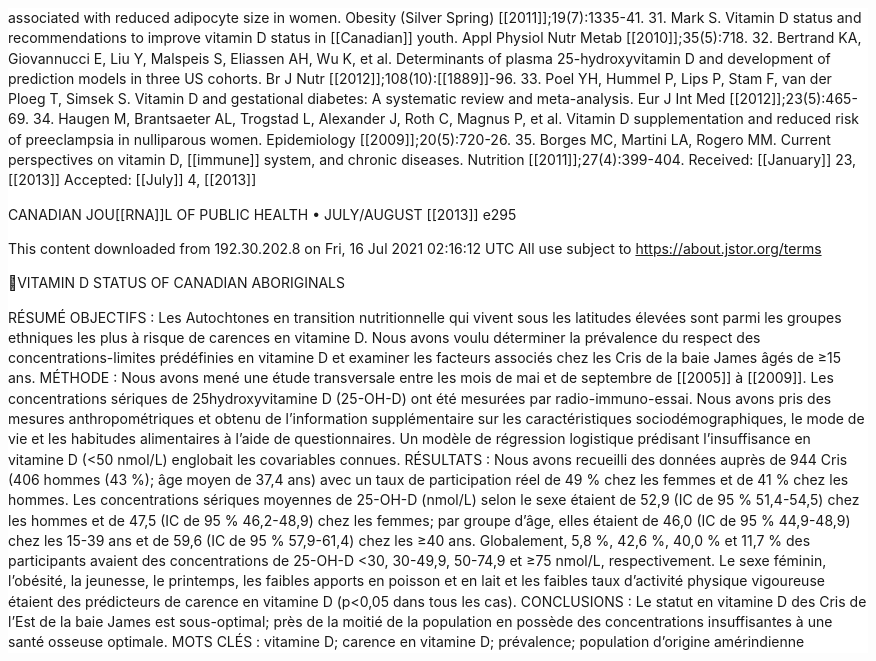 associated with reduced adipocyte size in women. Obesity (Silver Spring)
[[2011]];19(7):1335-41.
31. Mark S. Vitamin D status and recommendations to improve vitamin D status
in [[Canadian]] youth. Appl Physiol Nutr Metab [[2010]];35(5):718.
32. Bertrand KA, Giovannucci E, Liu Y, Malspeis S, Eliassen AH, Wu K, et al.
Determinants of plasma 25-hydroxyvitamin D and development of prediction
models in three US cohorts. Br J Nutr [[2012]];108(10):[[1889]]-96.
33. Poel YH, Hummel P, Lips P, Stam F, van der Ploeg T, Simsek S. Vitamin D and
gestational diabetes: A systematic review and meta-analysis. Eur J Int Med
[[2012]];23(5):465-69.
34. Haugen M, Brantsaeter AL, Trogstad L, Alexander J, Roth C, Magnus P, et al.
Vitamin D supplementation and reduced risk of preeclampsia in nulliparous
women. Epidemiology [[2009]];20(5):720-26.
35. Borges MC, Martini LA, Rogero MM. Current perspectives on vitamin D,
[[immune]] system, and chronic diseases. Nutrition [[2011]];27(4):399-404.
Received: [[January]] 23, [[2013]]
Accepted: [[July]] 4, [[2013]]

CANADIAN JOU[[RNA]]L OF PUBLIC HEALTH • JULY/AUGUST [[2013]] e295

This content downloaded from
192.30.202.8 on Fri, 16 Jul 2021 02:16:12 UTC
All use subject to https://about.jstor.org/terms

VITAMIN D STATUS OF CANADIAN ABORIGINALS

RÉSUMÉ
OBJECTIFS : Les Autochtones en transition nutritionnelle qui vivent sous
les latitudes élevées sont parmi les groupes ethniques les plus à risque de
carences en vitamine D. Nous avons voulu déterminer la prévalence du
respect des concentrations-limites prédéfinies en vitamine D et examiner
les facteurs associés chez les Cris de la baie James âgés de ≥15 ans.
MÉTHODE : Nous avons mené une étude transversale entre les mois de
mai et de septembre de [[2005]] à [[2009]]. Les concentrations sériques de 25hydroxyvitamine D (25-OH-D) ont été mesurées par radio-immuno-essai.
Nous avons pris des mesures anthropométriques et obtenu de
l’information supplémentaire sur les caractéristiques
sociodémographiques, le mode de vie et les habitudes alimentaires à
l’aide de questionnaires. Un modèle de régression logistique prédisant
l’insuffisance en vitamine D (<50 nmol/L) englobait les covariables
connues.
RÉSULTATS : Nous avons recueilli des données auprès de 944 Cris
(406 hommes (43 %); âge moyen de 37,4 ans) avec un taux de
participation réel de 49 % chez les femmes et de 41 % chez les hommes.
Les concentrations sériques moyennes de 25-OH-D (nmol/L) selon le sexe
étaient de 52,9 (IC de 95 % 51,4-54,5) chez les hommes et de 47,5
(IC de 95 % 46,2-48,9) chez les femmes; par groupe d’âge, elles étaient
de 46,0 (IC de 95 % 44,9-48,9) chez les 15-39 ans et de 59,6 (IC de 95 %
57,9-61,4) chez les ≥40 ans. Globalement, 5,8 %, 42,6 %, 40,0 % et
11,7 % des participants avaient des concentrations de 25-OH-D <30,
30-49,9, 50-74,9 et ≥75 nmol/L, respectivement. Le sexe féminin,
l’obésité, la jeunesse, le printemps, les faibles apports en poisson et en lait
et les faibles taux d’activité physique vigoureuse étaient des prédicteurs
de carence en vitamine D (p<0,05 dans tous les cas).
CONCLUSIONS : Le statut en vitamine D des Cris de l’Est de la baie
James est sous-optimal; près de la moitié de la population en possède des
concentrations insuffisantes à une santé osseuse optimale.
MOTS CLÉS : vitamine D; carence en vitamine D; prévalence; population
d’origine amérindienne
